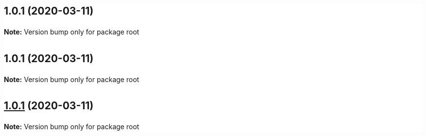 



## 1.0.1 (2020-03-11)

**Note:** Version bump only for package root





## 1.0.1 (2020-03-11)

**Note:** Version bump only for package root





## [1.0.1](https://github.com/synapsecns/sanguine/compare/v1.0.0...v1.0.1) (2020-03-11)

**Note:** Version bump only for package root
